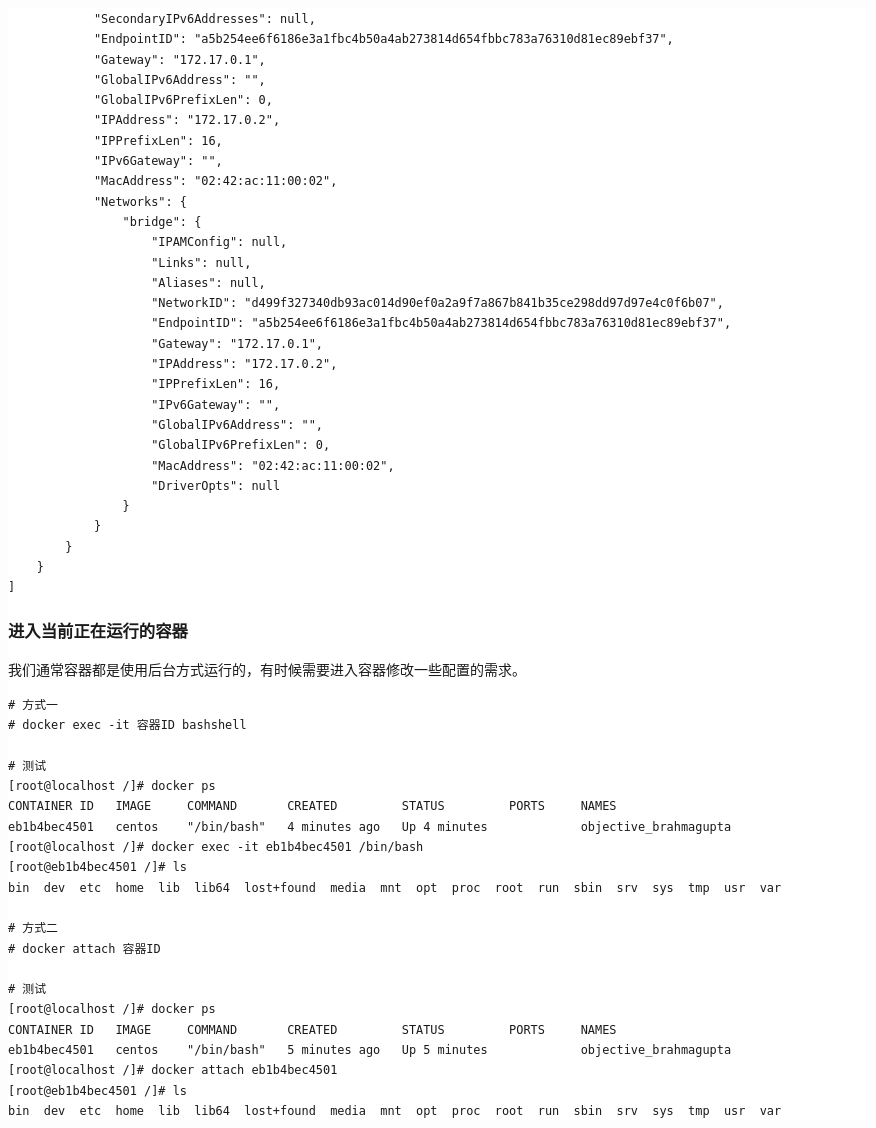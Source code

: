 ```shell
            "SecondaryIPv6Addresses": null,
            "EndpointID": "a5b254ee6f6186e3a1fbc4b50a4ab273814d654fbbc783a76310d81ec89ebf37",
            "Gateway": "172.17.0.1",
            "GlobalIPv6Address": "",
            "GlobalIPv6PrefixLen": 0,
            "IPAddress": "172.17.0.2",
            "IPPrefixLen": 16,
            "IPv6Gateway": "",
            "MacAddress": "02:42:ac:11:00:02",
            "Networks": {
                "bridge": {
                    "IPAMConfig": null,
                    "Links": null,
                    "Aliases": null,
                    "NetworkID": "d499f327340db93ac014d90ef0a2a9f7a867b841b35ce298dd97d97e4c0f6b07",
                    "EndpointID": "a5b254ee6f6186e3a1fbc4b50a4ab273814d654fbbc783a76310d81ec89ebf37",
                    "Gateway": "172.17.0.1",
                    "IPAddress": "172.17.0.2",
                    "IPPrefixLen": 16,
                    "IPv6Gateway": "",
                    "GlobalIPv6Address": "",
                    "GlobalIPv6PrefixLen": 0,
                    "MacAddress": "02:42:ac:11:00:02",
                    "DriverOpts": null
                }
            }
        }
    }
]
```

### 进入当前正在运行的容器

我们通常容器都是使用后台方式运行的，有时候需要进入容器修改一些配置的需求。

```shell
# 方式一
# docker exec -it 容器ID bashshell

# 测试
[root@localhost /]# docker ps
CONTAINER ID   IMAGE     COMMAND       CREATED         STATUS         PORTS     NAMES
eb1b4bec4501   centos    "/bin/bash"   4 minutes ago   Up 4 minutes             objective_brahmagupta
[root@localhost /]# docker exec -it eb1b4bec4501 /bin/bash
[root@eb1b4bec4501 /]# ls
bin  dev  etc  home  lib  lib64  lost+found  media  mnt  opt  proc  root  run  sbin  srv  sys  tmp  usr  var

# 方式二
# docker attach 容器ID

# 测试
[root@localhost /]# docker ps
CONTAINER ID   IMAGE     COMMAND       CREATED         STATUS         PORTS     NAMES
eb1b4bec4501   centos    "/bin/bash"   5 minutes ago   Up 5 minutes             objective_brahmagupta
[root@localhost /]# docker attach eb1b4bec4501
[root@eb1b4bec4501 /]# ls
bin  dev  etc  home  lib  lib64  lost+found  media  mnt  opt  proc  root  run  sbin  srv  sys  tmp  usr  var

```